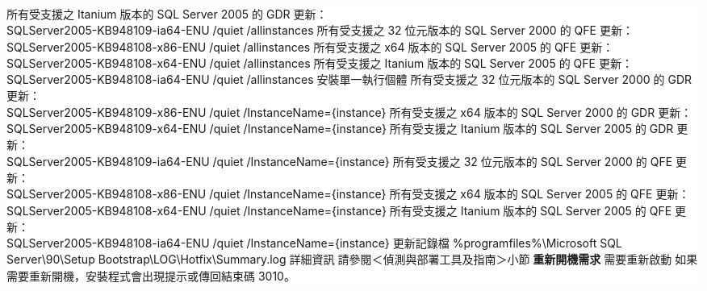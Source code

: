 <td style="border:1px solid black;">所有受支援之 Itanium 版本的 SQL Server 2005 的 GDR 更新：<br />
SQLServer2005-KB948109-ia64-ENU /quiet /allinstances</td>
</tr>
<tr class="even">
<td style="border:1px solid black;"></td>
<td style="border:1px solid black;">所有受支援之 32 位元版本的 SQL Server 2000 的 QFE 更新：<br />
SQLServer2005-KB948108-x86-ENU /quiet /allinstances</td>
</tr>
<tr class="odd">
<td style="border:1px solid black;"></td>
<td style="border:1px solid black;">所有受支援之 x64 版本的 SQL Server 2005 的 QFE 更新：<br />
SQLServer2005-KB948108-x64-ENU /quiet /allinstances</td>
</tr>
<tr class="even">
<td style="border:1px solid black;"></td>
<td style="border:1px solid black;">所有受支援之 Itanium 版本的 SQL Server 2005 的 QFE 更新：<br />
SQLServer2005-KB948108-ia64-ENU /quiet /allinstances</td>
</tr>
<tr class="odd">
<td style="border:1px solid black;">安裝單一執行個體</td>
<td style="border:1px solid black;">所有受支援之 32 位元版本的 SQL Server 2000 的 GDR 更新：<br />
SQLServer2005-KB948109-x86-ENU /quiet /InstanceName={instance}</td>
</tr>
<tr class="even">
<td style="border:1px solid black;"></td>
<td style="border:1px solid black;">所有受支援之 x64 版本的 SQL Server 2000 的 GDR 更新：<br />
SQLServer2005-KB948109-x64-ENU /quiet /InstanceName={instance}</td>
</tr>
<tr class="odd">
<td style="border:1px solid black;"></td>
<td style="border:1px solid black;">所有受支援之 Itanium 版本的 SQL Server 2005 的 GDR 更新：<br />
SQLServer2005-KB948109-ia64-ENU /quiet /InstanceName={instance}</td>
</tr>
<tr class="even">
<td style="border:1px solid black;"></td>
<td style="border:1px solid black;">所有受支援之 32 位元版本的 SQL Server 2000 的 QFE 更新：<br />
SQLServer2005-KB948108-x86-ENU /quiet /InstanceName={instance}</td>
</tr>
<tr class="odd">
<td style="border:1px solid black;"></td>
<td style="border:1px solid black;">所有受支援之 x64 版本的 SQL Server 2005 的 QFE 更新：<br />
SQLServer2005-KB948108-x64-ENU /quiet /InstanceName={instance}</td>
</tr>
<tr class="even">
<td style="border:1px solid black;"></td>
<td style="border:1px solid black;">所有受支援之 Itanium 版本的 SQL Server 2005 的 QFE 更新：<br />
SQLServer2005-KB948108-ia64-ENU /quiet /InstanceName={instance}</td>
</tr>
<tr class="odd">
<td style="border:1px solid black;">更新記錄檔</td>
<td style="border:1px solid black;">%programfiles%\Microsoft SQL Server\90\Setup Bootstrap\LOG\Hotfix\Summary.log</td>
</tr>
<tr class="even">
<td style="border:1px solid black;">詳細資訊</td>
<td style="border:1px solid black;">請參閱＜偵測與部署工具及指南＞小節</td>
</tr>
<tr class="odd">
<td style="border:1px solid black;"><strong>重新開機需求</strong></td>
<td style="border:1px solid black;"></td>
</tr>
<tr class="even">
<td style="border:1px solid black;">需要重新啟動</td>
<td style="border:1px solid black;">如果需要重新開機，安裝程式會出現提示或傳回結束碼 3010。</td>
